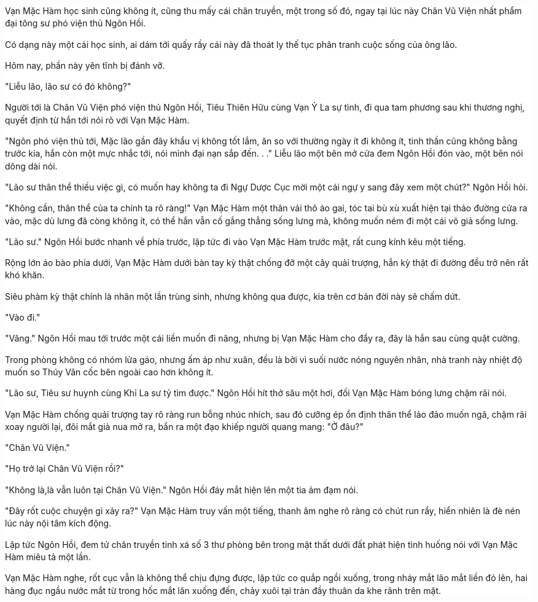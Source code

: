 Vạn Mặc Hàm học sinh cũng không ít, cũng thu mấy cái chân truyền, một trong số đó, ngay tại lúc này Chân Vũ Viện nhất phẩm đại tông sư phó viện thủ Ngôn Hồi.

Có dạng này một cái học sinh, ai dám tới quấy rầy cái này đã thoát ly thế tục phân tranh cuộc sống của ông lão.

Hôm nay, phần này yên tĩnh bị đánh vỡ.

"Liễu lão, lão sư có đó không?"

Người tới là Chân Vũ Viện phó viện thủ Ngôn Hồi, Tiêu Thiên Hữu cùng Vạn Ỷ La sự tình, đi qua tam phương sau khi thương nghị, quyết định từ hắn tới nói rõ với Vạn Mặc Hàm.

"Ngôn phó viện thủ tới, Mặc lão gần đây khẩu vị không tốt lắm, ăn so với thường ngày ít đi không ít, tinh thần cũng không bằng trước kia, hắn còn một mực nhắc tới, nói mình đại nạn sắp đến. . ." Liễu lão một bên mở cửa đem Ngôn Hồi đón vào, một bên nói dông dài nói.

"Lão sư thân thể thiếu việc gì, có muốn hay không ta đi Ngự Dược Cục mời một cái ngự y sang đây xem một chút?" Ngôn Hồi hỏi.

"Không cần, thân thể của ta chính ta rõ ràng!" Vạn Mặc Hàm một thân vải thô áo gai, tóc tai bù xù xuất hiện tại thảo đường cửa ra vào, mặc dù lưng đã còng không ít, có thể hắn vẫn cố gắng thẳng sống lưng mà, không muốn ném đi một cái võ giả sống lưng.

"Lão sư." Ngôn Hồi bước nhanh về phía trước, lập tức đi vào Vạn Mặc Hàm trước mặt, rất cung kính kêu một tiếng.

Rộng lớn áo bào phía dưới, Vạn Mặc Hàm dưới bàn tay kỳ thật chống đỡ một cây quải trượng, hắn kỳ thật đi đường đều trở nên rất khó khăn.

Siêu phàm kỳ thật chính là nhân một lần trùng sinh, nhưng không qua được, kia trên cơ bản đời này sẽ chấm dứt.

"Vào đi."

"Vâng." Ngôn Hồi mau tới trước một cái liền muốn đi nâng, nhưng bị Vạn Mặc Hàm cho đẩy ra, đây là hắn sau cùng quật cường.

Trong phòng không có nhóm lửa gáo, nhưng ấm áp như xuân, đều là bởi vì suối nước nóng nguyên nhân, nhà tranh này nhiệt độ muốn so Thúy Vân cốc bên ngoài cao hơn không ít.

"Lão sư, Tiêu sư huynh cùng Khỉ La sư tỷ tìm được." Ngôn Hồi hít thở sâu một hơi, đối Vạn Mặc Hàm bóng lưng chậm rãi nói.

Vạn Mặc Hàm chống quải trượng tay rõ ràng run bỗng nhúc nhích, sau đó cưỡng ép ổn định thân thể lảo đảo muốn ngã, chậm rãi xoay người lại, đôi mắt già nua mở ra, bắn ra một đạo khiếp người quang mang: "Ở đâu?"

"Chân Vũ Viện."

"Họ trở lại Chân Vũ Viện rồi?"

"Không là,là vẫn luôn tại Chân Vũ Viện." Ngôn Hồi đáy mắt hiện lên một tia ảm đạm nói.

"Đây rốt cuộc chuyện gì xảy ra?" Vạn Mặc Hàm truy vấn một tiếng, thanh âm nghe rõ ràng có chút run rẩy, hiển nhiên là đè nén lúc này nội tâm kích động.

Lập tức Ngôn Hồi, đem tử chân truyền tinh xá số 3 thư phòng bên trong mật thất dưới đất phát hiện tình huống nói với Vạn Mặc Hàm miêu tả một lần.

Vạn Mặc Hàm nghe, rốt cục vẫn là không thể chịu đựng được, lập tức co quắp ngồi xuống, trong nháy mắt lão mắt liền đỏ lên, hai hàng đục ngầu nước mắt từ trong hốc mắt lăn xuống đến, chảy xuôi tại tràn đầy thuân da khe rãnh trên mặt.
